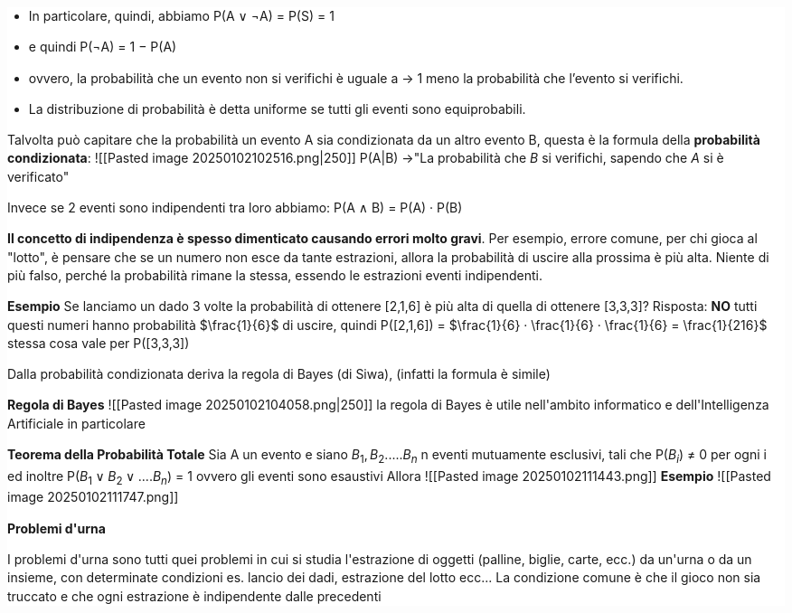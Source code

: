 - In particolare, quindi, abbiamo 
  P(A ∨ ¬A) = P(S) = 1 
  
- e quindi P(¬A) = 1 − P(A) 

- ovvero, la probabilità che un evento non si verifichi è uguale a -> 1 meno la probabilità che l’evento si verifichi. 
- La distribuzione di probabilità è detta uniforme se tutti gli eventi sono equiprobabili.

Talvolta può capitare che la probabilità un evento A sia condizionata da un altro evento B, questa è la formula della **probabilità condizionata**:
![[Pasted image 20250102102516.png|250]]
P(A|B) ->"La probabilità che $B$ si verifichi, sapendo che $A$ si è verificato"

Invece se 2 eventi sono indipendenti tra loro abbiamo:
                        P(A ∧ B) = P(A) · P(B)

**Il concetto di indipendenza è spesso dimenticato causando errori molto gravi**. Per esempio, errore comune, per chi gioca al "lotto", è pensare che se un numero non esce da tante estrazioni, allora la probabilità di uscire alla prossima è più alta. Niente di più falso, perché la probabilità rimane la stessa, essendo le estrazioni eventi indipendenti.

**Esempio**
Se lanciamo un dado 3 volte la probabilità di ottenere [2,1,6] è più alta di quella di ottenere [3,3,3]?
Risposta: **NO** 
tutti questi numeri hanno probabilità $\frac{1}{6}$ di uscire, quindi P([2,1,6]) = $\frac{1}{6} · \frac{1}{6} · \frac{1}{6} = \frac{1}{216}$ 
stessa cosa vale per P([3,3,3])

Dalla probabilità condizionata deriva la regola di Bayes (di Siwa), (infatti la formula è simile)

**Regola di Bayes**
![[Pasted image 20250102104058.png|250]]
la regola di Bayes è utile nell'ambito informatico e dell'Intelligenza Artificiale in particolare

 **Teorema della Probabilità Totale**
 Sia A un evento e siano $B_1,B_2.....B_n$ n eventi mutuamente esclusivi, tali che P($B_i$) $\neq$ 0 per ogni i ed inoltre P($B_1 ∨ B_2 ∨ .... B_n$) = 1 
 ovvero gli eventi sono esaustivi
 Allora
![[Pasted image 20250102111443.png]]
**Esempio**
![[Pasted image 20250102111747.png]]



**Problemi d'urna**

I problemi d'urna sono tutti quei problemi in cui si studia l'estrazione di oggetti (palline, biglie, carte, ecc.) da un'urna o da un insieme, con determinate condizioni
es. lancio dei dadi, estrazione del lotto ecc...
La condizione comune è che il gioco non sia truccato e che ogni estrazione è indipendente dalle precedenti
